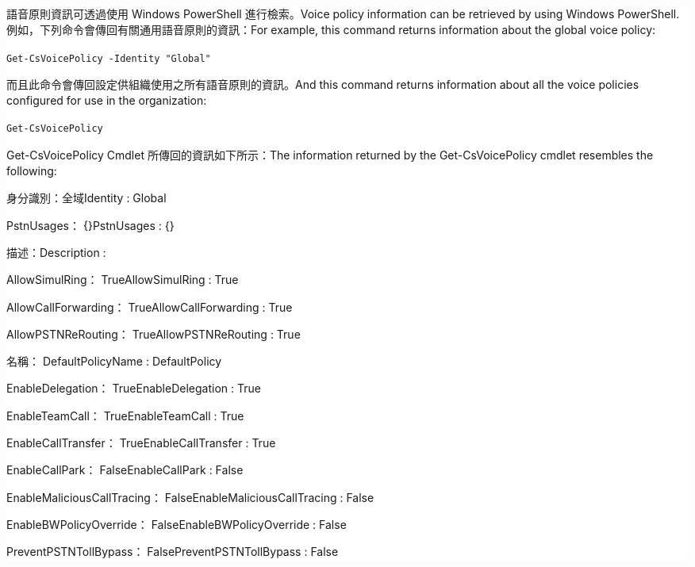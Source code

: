 <span data-ttu-id="b1bc3-269">語音原則資訊可透過使用 Windows PowerShell 進行檢索。</span><span class="sxs-lookup"><span data-stu-id="b1bc3-269">Voice policy information can be retrieved by using Windows PowerShell.</span></span> <span data-ttu-id="b1bc3-270">例如，下列命令會傳回有關通用語音原則的資訊：</span><span class="sxs-lookup"><span data-stu-id="b1bc3-270">For example, this command returns information about the global voice policy:</span></span>

`Get-CsVoicePolicy -Identity "Global"`

<span data-ttu-id="b1bc3-271">而且此命令會傳回設定供組織使用之所有語音原則的資訊。</span><span class="sxs-lookup"><span data-stu-id="b1bc3-271">And this command returns information about all the voice policies configured for use in the organization:</span></span>

`Get-CsVoicePolicy`

<span data-ttu-id="b1bc3-272">Get-CsVoicePolicy Cmdlet 所傳回的資訊如下所示：</span><span class="sxs-lookup"><span data-stu-id="b1bc3-272">The information returned by the Get-CsVoicePolicy cmdlet resembles the following:</span></span>

<span data-ttu-id="b1bc3-273">身分識別：全域</span><span class="sxs-lookup"><span data-stu-id="b1bc3-273">Identity : Global</span></span>

<span data-ttu-id="b1bc3-274">PstnUsages： {}</span><span class="sxs-lookup"><span data-stu-id="b1bc3-274">PstnUsages : {}</span></span>

<span data-ttu-id="b1bc3-275">描述：</span><span class="sxs-lookup"><span data-stu-id="b1bc3-275">Description :</span></span>

<span data-ttu-id="b1bc3-276">AllowSimulRing： True</span><span class="sxs-lookup"><span data-stu-id="b1bc3-276">AllowSimulRing : True</span></span>

<span data-ttu-id="b1bc3-277">AllowCallForwarding： True</span><span class="sxs-lookup"><span data-stu-id="b1bc3-277">AllowCallForwarding : True</span></span>

<span data-ttu-id="b1bc3-278">AllowPSTNReRouting： True</span><span class="sxs-lookup"><span data-stu-id="b1bc3-278">AllowPSTNReRouting : True</span></span>

<span data-ttu-id="b1bc3-279">名稱： DefaultPolicy</span><span class="sxs-lookup"><span data-stu-id="b1bc3-279">Name : DefaultPolicy</span></span>

<span data-ttu-id="b1bc3-280">EnableDelegation： True</span><span class="sxs-lookup"><span data-stu-id="b1bc3-280">EnableDelegation : True</span></span>

<span data-ttu-id="b1bc3-281">EnableTeamCall： True</span><span class="sxs-lookup"><span data-stu-id="b1bc3-281">EnableTeamCall : True</span></span>

<span data-ttu-id="b1bc3-282">EnableCallTransfer： True</span><span class="sxs-lookup"><span data-stu-id="b1bc3-282">EnableCallTransfer : True</span></span>

<span data-ttu-id="b1bc3-283">EnableCallPark： False</span><span class="sxs-lookup"><span data-stu-id="b1bc3-283">EnableCallPark : False</span></span>

<span data-ttu-id="b1bc3-284">EnableMaliciousCallTracing： False</span><span class="sxs-lookup"><span data-stu-id="b1bc3-284">EnableMaliciousCallTracing : False</span></span>

<span data-ttu-id="b1bc3-285">EnableBWPolicyOverride： False</span><span class="sxs-lookup"><span data-stu-id="b1bc3-285">EnableBWPolicyOverride : False</span></span>

<span data-ttu-id="b1bc3-286">PreventPSTNTollBypass： False</span><span class="sxs-lookup"><span data-stu-id="b1bc3-286">PreventPSTNTollBypass : False</span></span>
